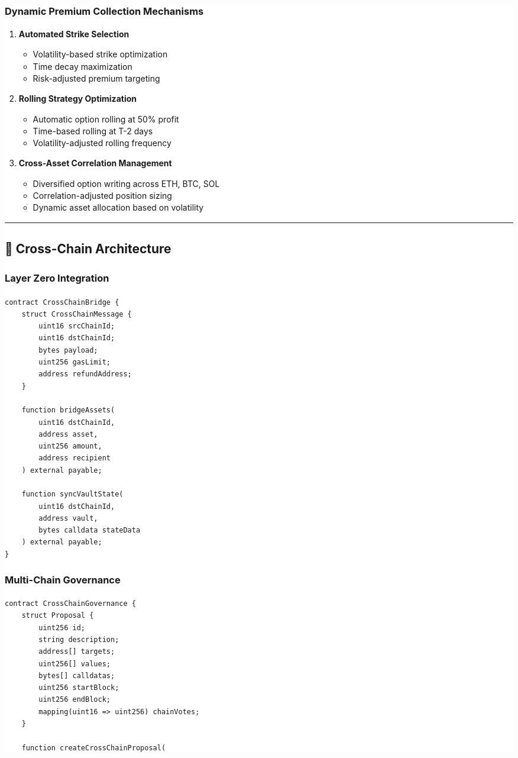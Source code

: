 ### Dynamic Premium Collection Mechanisms

1. **Automated Strike Selection**

   - Volatility-based strike optimization
   - Time decay maximization
   - Risk-adjusted premium targeting

2. **Rolling Strategy Optimization**

   - Automatic option rolling at 50% profit
   - Time-based rolling at T-2 days
   - Volatility-adjusted rolling frequency

3. **Cross-Asset Correlation Management**
   - Diversified option writing across ETH, BTC, SOL
   - Correlation-adjusted position sizing
   - Dynamic asset allocation based on volatility

---

## 🔗 Cross-Chain Architecture

### Layer Zero Integration

```solidity
contract CrossChainBridge {
    struct CrossChainMessage {
        uint16 srcChainId;
        uint16 dstChainId;
        bytes payload;
        uint256 gasLimit;
        address refundAddress;
    }

    function bridgeAssets(
        uint16 dstChainId,
        address asset,
        uint256 amount,
        address recipient
    ) external payable;

    function syncVaultState(
        uint16 dstChainId,
        address vault,
        bytes calldata stateData
    ) external payable;
}
```

### Multi-Chain Governance

```solidity
contract CrossChainGovernance {
    struct Proposal {
        uint256 id;
        string description;
        address[] targets;
        uint256[] values;
        bytes[] calldatas;
        uint256 startBlock;
        uint256 endBlock;
        mapping(uint16 => uint256) chainVotes;
    }

    function createCrossChainProposal(
```